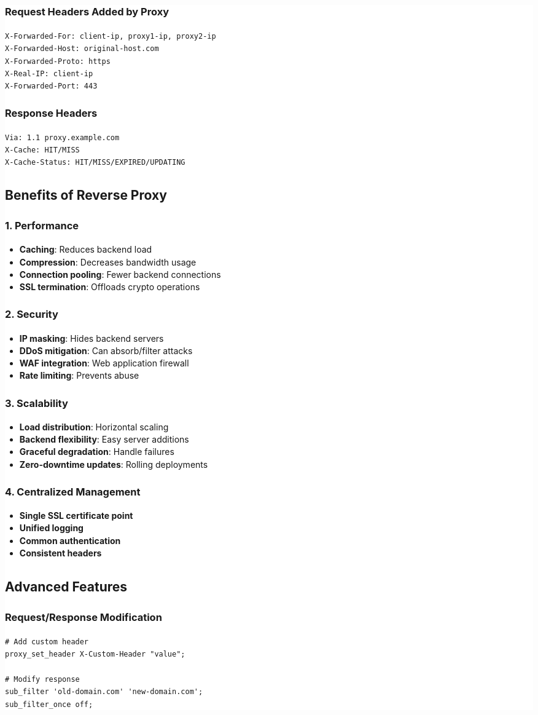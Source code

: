### Request Headers Added by Proxy
```
X-Forwarded-For: client-ip, proxy1-ip, proxy2-ip
X-Forwarded-Host: original-host.com
X-Forwarded-Proto: https
X-Real-IP: client-ip
X-Forwarded-Port: 443
```

### Response Headers
```
Via: 1.1 proxy.example.com
X-Cache: HIT/MISS
X-Cache-Status: HIT/MISS/EXPIRED/UPDATING
```

## Benefits of Reverse Proxy

### 1. Performance
- **Caching**: Reduces backend load
- **Compression**: Decreases bandwidth usage
- **Connection pooling**: Fewer backend connections
- **SSL termination**: Offloads crypto operations

### 2. Security
- **IP masking**: Hides backend servers
- **DDoS mitigation**: Can absorb/filter attacks
- **WAF integration**: Web application firewall
- **Rate limiting**: Prevents abuse

### 3. Scalability
- **Load distribution**: Horizontal scaling
- **Backend flexibility**: Easy server additions
- **Graceful degradation**: Handle failures
- **Zero-downtime updates**: Rolling deployments

### 4. Centralized Management
- **Single SSL certificate point**
- **Unified logging**
- **Common authentication**
- **Consistent headers**

## Advanced Features

### Request/Response Modification
```nginx
# Add custom header
proxy_set_header X-Custom-Header "value";

# Modify response
sub_filter 'old-domain.com' 'new-domain.com';
sub_filter_once off;
```
